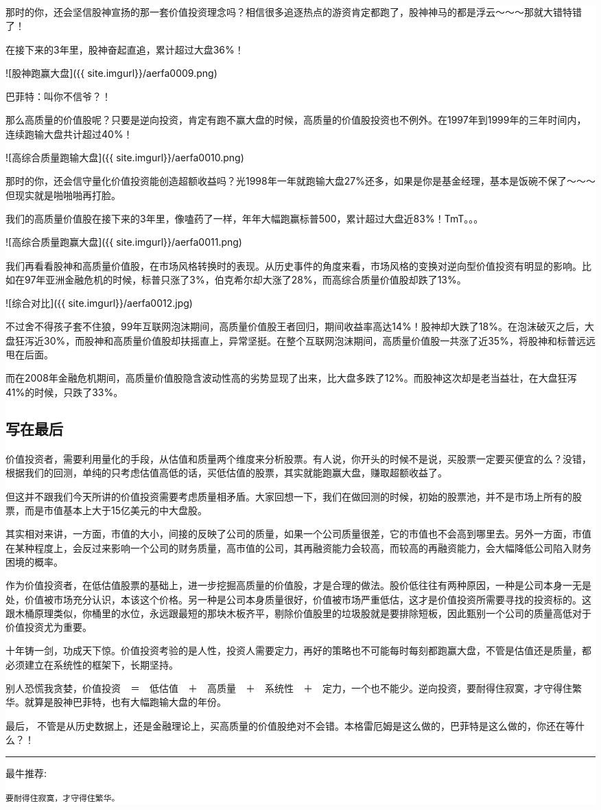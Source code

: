 那时的你，还会坚信股神宣扬的那一套价值投资理念吗？相信很多追逐热点的游资肯定都跑了，股神神马的都是浮云～～～那就大错特错了！

在接下来的3年里，股神奋起直追，累计超过大盘36%！

![股神跑赢大盘]({{ site.imgurl}}/aerfa0009.png)

巴菲特：叫你不信爷？！

那么高质量的价值股呢？只要是逆向投资，肯定有跑不赢大盘的时候，高质量的价值股投资也不例外。在1997年到1999年的三年时间内，连续跑输大盘共计超过40%！

![高综合质量跑输大盘]({{ site.imgurl}}/aerfa0010.png)

那时的你，还会信守量化价值投资能创造超额收益吗？光1998年一年就跑输大盘27%还多，如果是你是基金经理，基本是饭碗不保了～～～但现实就是啪啪啪再打脸。

我们的高质量价值股在接下来的3年里，像嗑药了一样，年年大幅跑赢标普500，累计超过大盘近83%！TmT。。。

![高综合质量跑赢大盘]({{ site.imgurl}}/aerfa0011.png)

我们再看看股神和高质量价值股，在市场风格转换时的表现。从历史事件的角度来看，市场风格的变换对逆向型价值投资有明显的影响。比如在97年亚洲金融危机的时候，标普只涨了3%，伯克希尔却大涨了28%，而高综合质量价值股却跌了13%。

![综合对比]({{ site.imgurl}}/aerfa0012.jpg)

不过舍不得孩子套不住狼，99年互联网泡沫期间，高质量价值股王者回归，期间收益率高达14%！股神却大跌了18%。在泡沫破灭之后，大盘狂泻近30%，而股神和高质量价值股却扶摇直上，异常坚挺。在整个互联网泡沫期间，高质量价值股一共涨了近35%，将股神和标普远远甩在后面。

而在2008年金融危机期间，高质量价值股隐含波动性高的劣势显现了出来，比大盘多跌了12%。而股神这次却是老当益壮，在大盘狂泻41%的时候，只跌了33%。

## 写在最后

价值投资者，需要利用量化的手段，从估值和质量两个维度来分析股票。有人说，你开头的时候不是说，买股票一定要买便宜的么？没错，根据我们的回测，单纯的只考虑估值高低的话，买低估值的股票，其实就能跑赢大盘，赚取超额收益了。

但这并不跟我们今天所讲的价值投资需要考虑质量相矛盾。大家回想一下，我们在做回测的时候，初始的股票池，并不是市场上所有的股票，而是市值基本上大于15亿美元的中大盘股。

其实相对来讲，一方面，市值的大小，间接的反映了公司的质量，如果一个公司质量很差，它的市值也不会高到哪里去。另外一方面，市值在某种程度上，会反过来影响一个公司的财务质量，高市值的公司，其再融资能力会较高，而较高的再融资能力，会大幅降低公司陷入财务困境的概率。

作为价值投资者，在低估值股票的基础上，进一步挖掘高质量的价值股，才是合理的做法。股价低往往有两种原因，一种是公司本身一无是处，价值被市场充分认识，本该这个价格。另一种是公司本身质量很好，价值被市场严重低估，这才是价值投资所需要寻找的投资标的。这跟木桶原理类似，你桶里的水位，永远跟最短的那块木板齐平，剔除价值股里的垃圾股就是要排除短板，因此甄别一个公司的质量高低对于价值投资尤为重要。

十年铸一剑，功成天下惊。价值投资考验的是人性，投资人需要定力，再好的策略也不可能每时每刻都跑赢大盘，不管是估值还是质量，都必须建立在系统性的框架下，长期坚持。

别人恐慌我贪婪，价值投资　＝　低估值　＋　高质量　＋　系统性　＋　定力，一个也不能少。逆向投资，要耐得住寂寞，才守得住繁华。就算是股神巴菲特，也有大幅跑输大盘的年份。

最后， 不管是从历史数据上，还是金融理论上，买高质量的价值股绝对不会错。本格雷厄姆是这么做的，巴菲特是这么做的，你还在等什么？！

----

最牛推荐:

	要耐得住寂寞，才守得住繁华。
